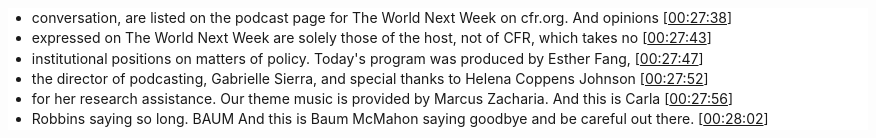 *  conversation, are listed on the podcast page for The World Next Week on cfr.org. And opinions [[00:27:38](https://www.youtube.com/watch?v=iWcSKxiIs70&t=1658.28s)]
*  expressed on The World Next Week are solely those of the host, not of CFR, which takes no [[00:27:43](https://www.youtube.com/watch?v=iWcSKxiIs70&t=1663.88s)]
*  institutional positions on matters of policy. Today's program was produced by Esther Fang, [[00:27:47](https://www.youtube.com/watch?v=iWcSKxiIs70&t=1667.96s)]
*  the director of podcasting, Gabrielle Sierra, and special thanks to Helena Coppens Johnson [[00:27:52](https://www.youtube.com/watch?v=iWcSKxiIs70&t=1672.6000000000001s)]
*  for her research assistance. Our theme music is provided by Marcus Zacharia. And this is Carla [[00:27:56](https://www.youtube.com/watch?v=iWcSKxiIs70&t=1676.92s)]
*  Robbins saying so long. BAUM And this is Baum McMahon saying goodbye and be careful out there. [[00:28:02](https://www.youtube.com/watch?v=iWcSKxiIs70&t=1682.1200000000001s)]
